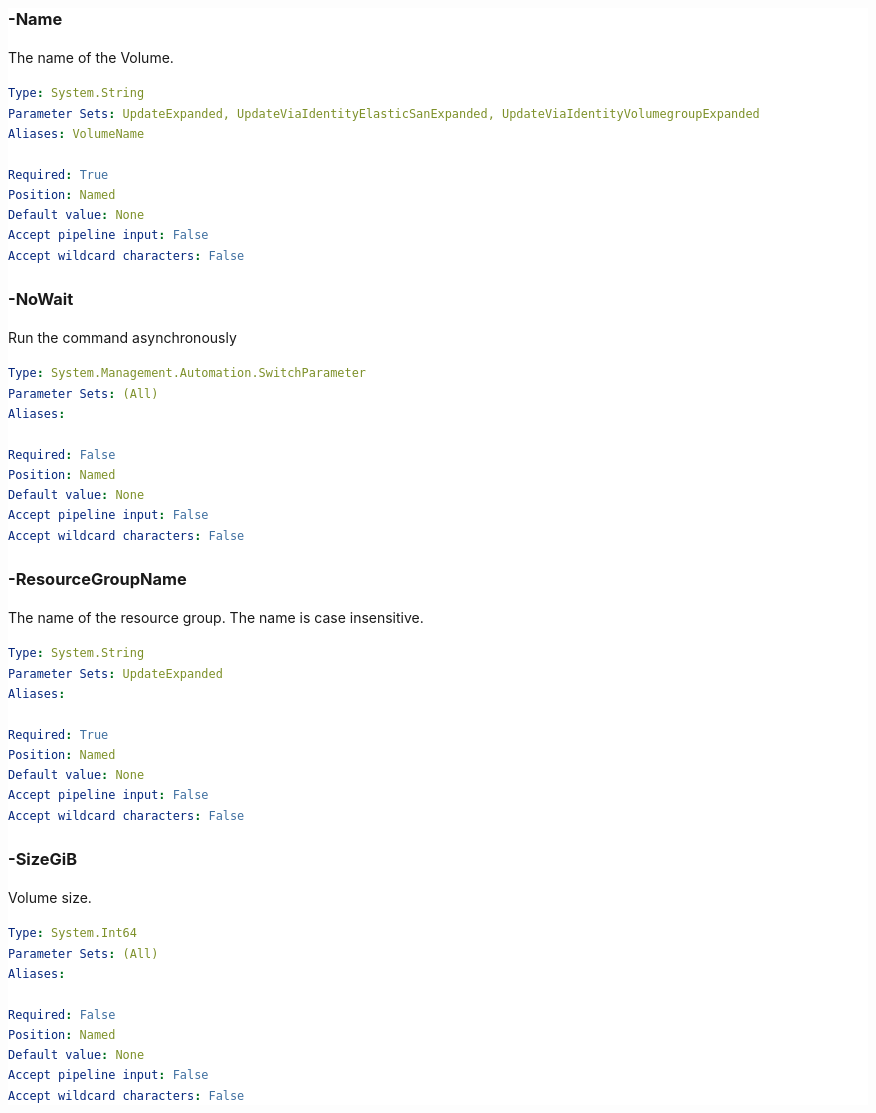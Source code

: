 ### -Name
The name of the Volume.

```yaml
Type: System.String
Parameter Sets: UpdateExpanded, UpdateViaIdentityElasticSanExpanded, UpdateViaIdentityVolumegroupExpanded
Aliases: VolumeName

Required: True
Position: Named
Default value: None
Accept pipeline input: False
Accept wildcard characters: False
```

### -NoWait
Run the command asynchronously

```yaml
Type: System.Management.Automation.SwitchParameter
Parameter Sets: (All)
Aliases:

Required: False
Position: Named
Default value: None
Accept pipeline input: False
Accept wildcard characters: False
```

### -ResourceGroupName
The name of the resource group.
The name is case insensitive.

```yaml
Type: System.String
Parameter Sets: UpdateExpanded
Aliases:

Required: True
Position: Named
Default value: None
Accept pipeline input: False
Accept wildcard characters: False
```

### -SizeGiB
Volume size.

```yaml
Type: System.Int64
Parameter Sets: (All)
Aliases:

Required: False
Position: Named
Default value: None
Accept pipeline input: False
Accept wildcard characters: False
```
